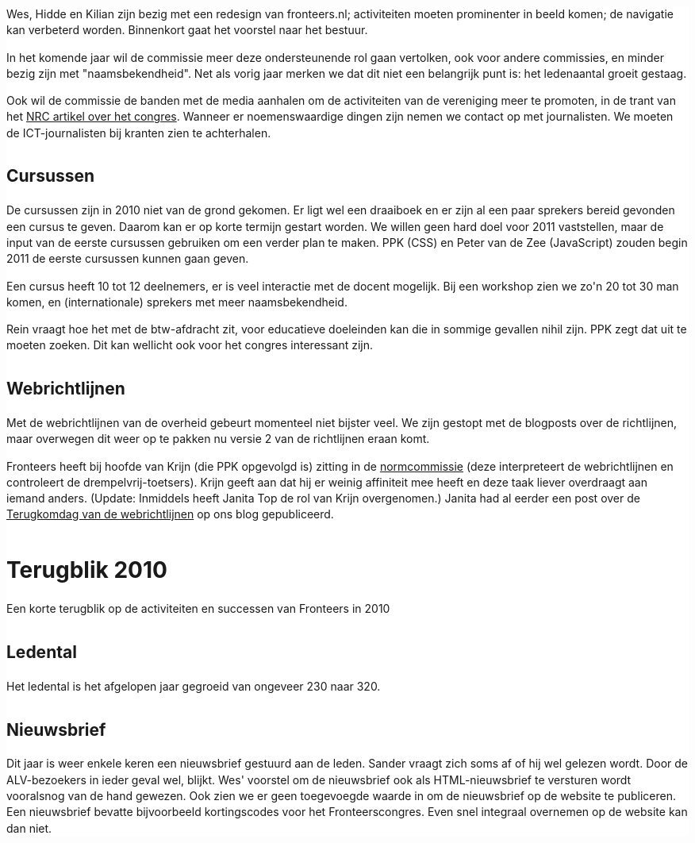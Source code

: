 Wes, Hidde en Kilian zijn bezig met een redesign van fronteers.nl; activiteiten moeten prominenter in beeld komen; de navigatie kan verbeterd worden. Binnenkort gaat het voorstel naar het bestuur.

In het komende jaar wil de commissie meer deze ondersteunende rol gaan vertolken, ook voor andere commissies, en minder bezig zijn met "naamsbekendheid". Net als vorig jaar merken we dat dit niet een belangrijk punt is: het ledenaantal groeit gestaag.

Ook wil de commissie de banden met de media aanhalen om de activiteiten van de vereniging meer te promoten, in de trant van het [NRC artikel over het congres](/blog/2010/10/artikel-in-nrc). Wanneer er noemenswaardige dingen zijn nemen we contact op met journalisten. We moeten de ICT-journalisten bij kranten zien te achterhalen.

## Cursussen

De cursussen zijn in 2010 niet van de grond gekomen. Er ligt wel een draaiboek en er zijn al een paar sprekers bereid gevonden een cursus te geven. Daarom kan er op korte termijn gestart worden. We willen geen hard doel voor 2011 vaststellen, maar de input van de eerste cursussen gebruiken om een verder plan te maken. PPK (CSS) en Peter van de Zee (JavaScript) zouden begin 2011 de eerste cursussen kunnen gaan geven.

Een cursus heeft 10 tot 12 deelnemers, er is veel interactie met de docent mogelijk. Bij een workshop zien we zo'n 20 tot 30 man komen, en (internationale) sprekers met meer naamsbekendheid.

Rein vraagt hoe het met de btw-afdracht zit, voor educatieve doeleinden kan die in sommige gevallen nihil zijn. PPK zegt dat uit te moeten zoeken. Dit kan wellicht ook voor het congres interessant zijn.

## Webrichtlijnen

Met de webrichtlijnen van de overheid gebeurt momenteel niet bijster veel. We zijn gestopt met de blogposts over de richtlijnen, maar overwegen dit weer op te pakken nu versie 2 van de richtlijnen eraan komt.

Fronteers heeft bij hoofde van Krijn (die PPK opgevolgd is) zitting in de [normcommissie](http://www.drempelvrij.nl/stichting) (deze interpreteert de webrichtlijnen en controleert de drempelvrij-toetsers). Krijn geeft aan dat hij er weinig affiniteit mee heeft en deze taak liever overdraagt aan iemand anders. (Update: Inmiddels heeft Janita Top de rol van Krijn overgenomen.) Janita had al eerder een post over de [Terugkomdag van de webrichtlijnen](/blog/2010/11/webrichtlijnendag) op ons blog gepubliceerd.

# Terugblik 2010

Een korte terugblik op de activiteiten en successen van Fronteers in 2010

## Ledental

Het ledental is het afgelopen jaar gegroeid van ongeveer 230 naar 320.

## Nieuwsbrief

Dit jaar is weer enkele keren een nieuwsbrief gestuurd aan de leden. Sander vraagt zich soms af of hij wel gelezen wordt. Door de ALV-bezoekers in ieder geval wel, blijkt. Wes' voorstel om de nieuwsbrief ook als HTML-nieuwsbrief te versturen wordt vooralsnog van de hand gewezen. Ook zien we er geen toegevoegde waarde in om de nieuwsbrief op de website te publiceren. Een nieuwsbrief bevatte bijvoorbeeld kortingscodes voor het Fronteerscongres. Even snel integraal overnemen op de website kan dan niet.
